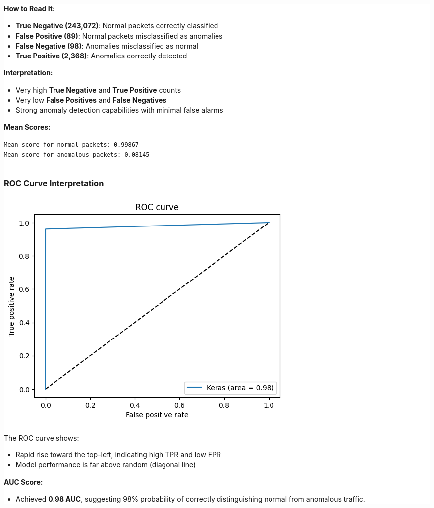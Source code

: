 **How to Read It:**
- **True Negative (243,072)**: Normal packets correctly classified
- **False Positive (89)**: Normal packets misclassified as anomalies
- **False Negative (98)**: Anomalies misclassified as normal
- **True Positive (2,368)**: Anomalies correctly detected

**Interpretation:**
- Very high **True Negative** and **True Positive** counts
- Very low **False Positives** and **False Negatives**
- Strong anomaly detection capabilities with minimal false alarms

**Mean Scores:**
```
Mean score for normal packets: 0.99867
Mean score for anomalous packets: 0.08145
```

---

### ROC Curve Interpretation

![ROC Curve](roc_curve.png)

The ROC curve shows:
- Rapid rise toward the top-left, indicating high TPR and low FPR
- Model performance is far above random (diagonal line)

**AUC Score:**
- Achieved **0.98 AUC**, suggesting 98% probability of correctly distinguishing normal from anomalous traffic.
